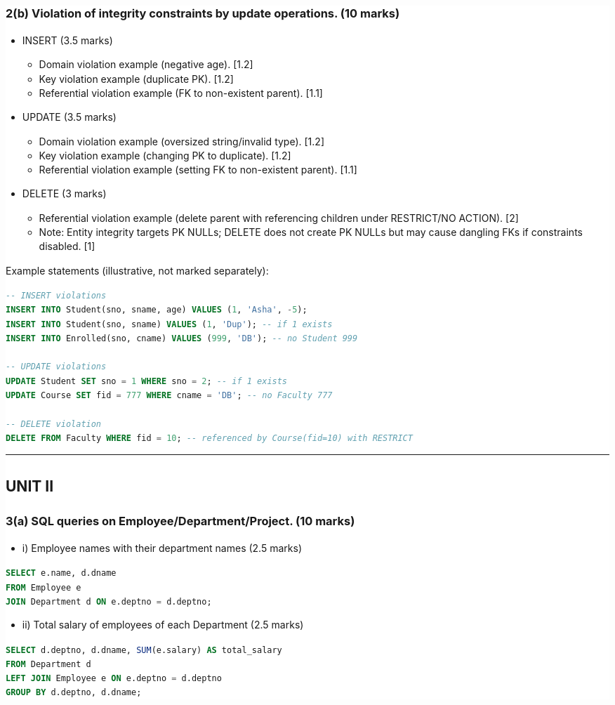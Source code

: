 
### 2(b) Violation of integrity constraints by update operations. (10 marks)

- INSERT (3.5 marks)
  - Domain violation example (negative age). [1.2]
  - Key violation example (duplicate PK). [1.2]
  - Referential violation example (FK to non-existent parent). [1.1]

- UPDATE (3.5 marks)
  - Domain violation example (oversized string/invalid type). [1.2]
  - Key violation example (changing PK to duplicate). [1.2]
  - Referential violation example (setting FK to non-existent parent). [1.1]

- DELETE (3 marks)
  - Referential violation example (delete parent with referencing children under RESTRICT/NO ACTION). [2]
  - Note: Entity integrity targets PK NULLs; DELETE does not create PK NULLs but may cause dangling FKs if constraints disabled. [1]

Example statements (illustrative, not marked separately):
```sql
-- INSERT violations
INSERT INTO Student(sno, sname, age) VALUES (1, 'Asha', -5);
INSERT INTO Student(sno, sname) VALUES (1, 'Dup'); -- if 1 exists
INSERT INTO Enrolled(sno, cname) VALUES (999, 'DB'); -- no Student 999

-- UPDATE violations
UPDATE Student SET sno = 1 WHERE sno = 2; -- if 1 exists
UPDATE Course SET fid = 777 WHERE cname = 'DB'; -- no Faculty 777

-- DELETE violation
DELETE FROM Faculty WHERE fid = 10; -- referenced by Course(fid=10) with RESTRICT
```

---

## UNIT II

### 3(a) SQL queries on Employee/Department/Project. (10 marks)

- i) Employee names with their department names (2.5 marks)
```sql
SELECT e.name, d.dname
FROM Employee e
JOIN Department d ON e.deptno = d.deptno;
```

- ii) Total salary of employees of each Department (2.5 marks)
```sql
SELECT d.deptno, d.dname, SUM(e.salary) AS total_salary
FROM Department d
LEFT JOIN Employee e ON e.deptno = d.deptno
GROUP BY d.deptno, d.dname;
```
